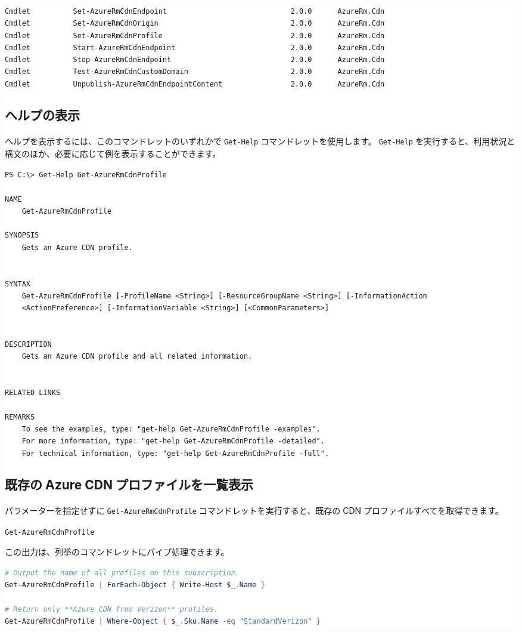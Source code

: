 ```text
Cmdlet          Set-AzureRmCdnEndpoint                             2.0.0      AzureRm.Cdn
Cmdlet          Set-AzureRmCdnOrigin                               2.0.0      AzureRm.Cdn
Cmdlet          Set-AzureRmCdnProfile                              2.0.0      AzureRm.Cdn
Cmdlet          Start-AzureRmCdnEndpoint                           2.0.0      AzureRm.Cdn
Cmdlet          Stop-AzureRmCdnEndpoint                            2.0.0      AzureRm.Cdn
Cmdlet          Test-AzureRmCdnCustomDomain                        2.0.0      AzureRm.Cdn
Cmdlet          Unpublish-AzureRmCdnEndpointContent                2.0.0      AzureRm.Cdn
```

## <a name="getting-help"></a>ヘルプの表示
ヘルプを表示するには、このコマンドレットのいずれかで `Get-Help` コマンドレットを使用します。  `Get-Help` を実行すると、利用状況と構文のほか、必要に応じて例を表示することができます。

```text
PS C:\> Get-Help Get-AzureRmCdnProfile

NAME
    Get-AzureRmCdnProfile

SYNOPSIS
    Gets an Azure CDN profile.


SYNTAX
    Get-AzureRmCdnProfile [-ProfileName <String>] [-ResourceGroupName <String>] [-InformationAction
    <ActionPreference>] [-InformationVariable <String>] [<CommonParameters>]


DESCRIPTION
    Gets an Azure CDN profile and all related information.


RELATED LINKS

REMARKS
    To see the examples, type: "get-help Get-AzureRmCdnProfile -examples".
    For more information, type: "get-help Get-AzureRmCdnProfile -detailed".
    For technical information, type: "get-help Get-AzureRmCdnProfile -full".

```

## <a name="listing-existing-azure-cdn-profiles"></a>既存の Azure CDN プロファイルを一覧表示
パラメーターを指定せずに `Get-AzureRmCdnProfile` コマンドレットを実行すると、既存の CDN プロファイルすべてを取得できます。

```powershell
Get-AzureRmCdnProfile
```

この出力は、列挙のコマンドレットにパイプ処理できます。

```powershell
# Output the name of all profiles on this subscription.
Get-AzureRmCdnProfile | ForEach-Object { Write-Host $_.Name }

# Return only **Azure CDN from Verizon** profiles.
Get-AzureRmCdnProfile | Where-Object { $_.Sku.Name -eq "StandardVerizon" }
```
